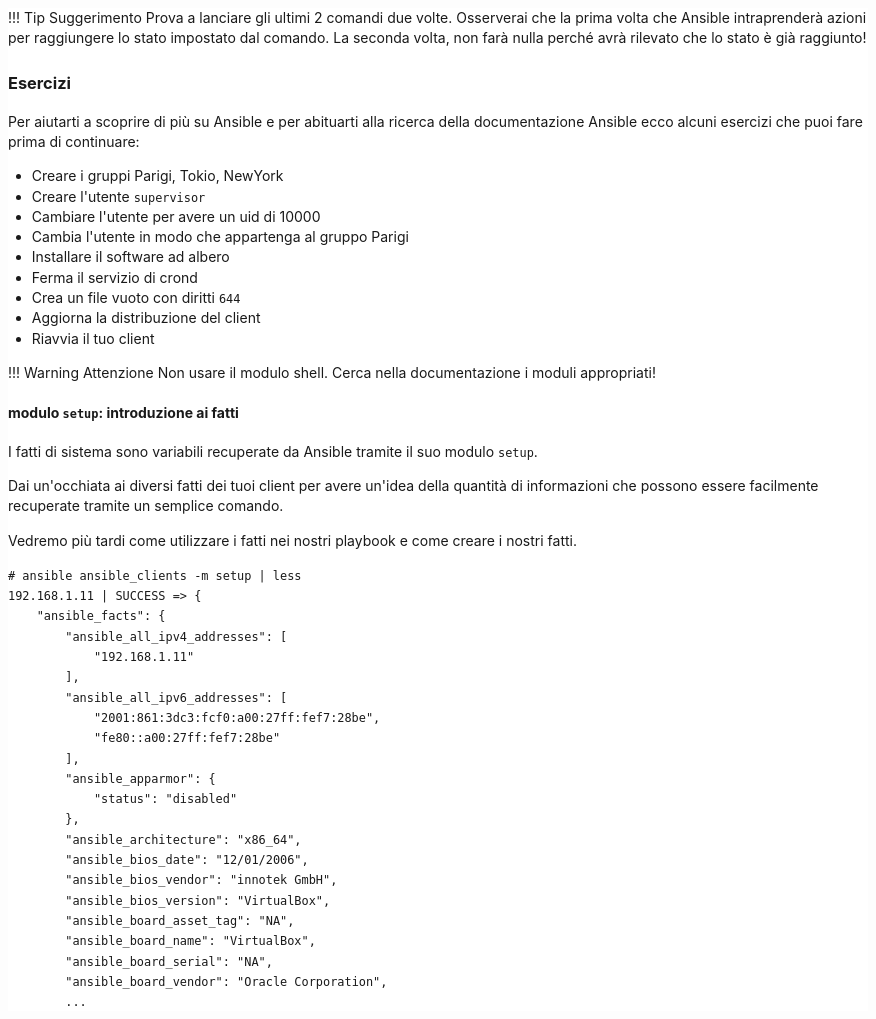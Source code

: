 !!! Tip Suggerimento Prova a lanciare gli ultimi 2 comandi due volte. Osserverai che la prima volta che Ansible intraprenderà azioni per raggiungere lo stato impostato dal comando. La seconda volta, non farà nulla perché avrà rilevato che lo stato è già raggiunto!

### Esercizi

Per aiutarti a scoprire di più su Ansible e per abituarti alla ricerca della documentazione Ansible ecco alcuni esercizi che puoi fare prima di continuare:

* Creare i gruppi Parigi, Tokio, NewYork
* Creare l'utente `supervisor`
* Cambiare l'utente per avere un uid di 10000
* Cambia l'utente in modo che appartenga al gruppo Parigi
* Installare il software ad albero
* Ferma il servizio di crond
* Crea un file vuoto con diritti `644`
* Aggiorna la distribuzione del client
* Riavvia il tuo client

!!! Warning Attenzione Non usare il modulo shell. Cerca nella documentazione i moduli appropriati!

#### modulo `setup`: introduzione ai fatti

I fatti di sistema sono variabili recuperate da Ansible tramite il suo modulo `setup`.

Dai un'occhiata ai diversi fatti dei tuoi client per avere un'idea della quantità di informazioni che possono essere facilmente recuperate tramite un semplice comando.

Vedremo più tardi come utilizzare i fatti nei nostri playbook e come creare i nostri fatti.

```
# ansible ansible_clients -m setup | less
192.168.1.11 | SUCCESS => {
    "ansible_facts": {
        "ansible_all_ipv4_addresses": [
            "192.168.1.11"
        ],
        "ansible_all_ipv6_addresses": [
            "2001:861:3dc3:fcf0:a00:27ff:fef7:28be",
            "fe80::a00:27ff:fef7:28be"
        ],
        "ansible_apparmor": {
            "status": "disabled"
        },
        "ansible_architecture": "x86_64",
        "ansible_bios_date": "12/01/2006",
        "ansible_bios_vendor": "innotek GmbH",
        "ansible_bios_version": "VirtualBox",
        "ansible_board_asset_tag": "NA",
        "ansible_board_name": "VirtualBox",
        "ansible_board_serial": "NA",
        "ansible_board_vendor": "Oracle Corporation",
        ...
```
